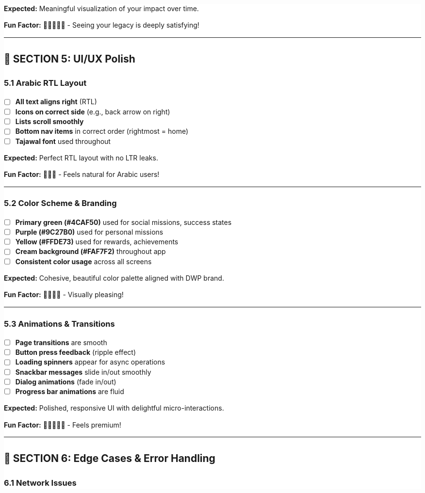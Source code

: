**Expected:** Meaningful visualization of your impact over time.

**Fun Factor:** 🌟🌟🌟🌟🌟 - Seeing your legacy is deeply satisfying!

---

## 🎨 SECTION 5: UI/UX Polish

### 5.1 Arabic RTL Layout

- [ ] **All text aligns right** (RTL)
- [ ] **Icons on correct side** (e.g., back arrow on right)
- [ ] **Lists scroll smoothly**
- [ ] **Bottom nav items** in correct order (rightmost = home)
- [ ] **Tajawal font** used throughout

**Expected:** Perfect RTL layout with no LTR leaks.

**Fun Factor:** 🌟🌟🌟 - Feels natural for Arabic users!

---

### 5.2 Color Scheme & Branding

- [ ] **Primary green (#4CAF50)** used for social missions, success states
- [ ] **Purple (#9C27B0)** used for personal missions
- [ ] **Yellow (#FFDE73)** used for rewards, achievements
- [ ] **Cream background (#FAF7F2)** throughout app
- [ ] **Consistent color usage** across all screens

**Expected:** Cohesive, beautiful color palette aligned with DWP brand.

**Fun Factor:** 🌟🌟🌟🌟 - Visually pleasing!

---

### 5.3 Animations & Transitions

- [ ] **Page transitions** are smooth
- [ ] **Button press feedback** (ripple effect)
- [ ] **Loading spinners** appear for async operations
- [ ] **Snackbar messages** slide in/out smoothly
- [ ] **Dialog animations** (fade in/out)
- [ ] **Progress bar animations** are fluid

**Expected:** Polished, responsive UI with delightful micro-interactions.

**Fun Factor:** 🌟🌟🌟🌟🌟 - Feels premium!

---

## 🐛 SECTION 6: Edge Cases & Error Handling

### 6.1 Network Issues
